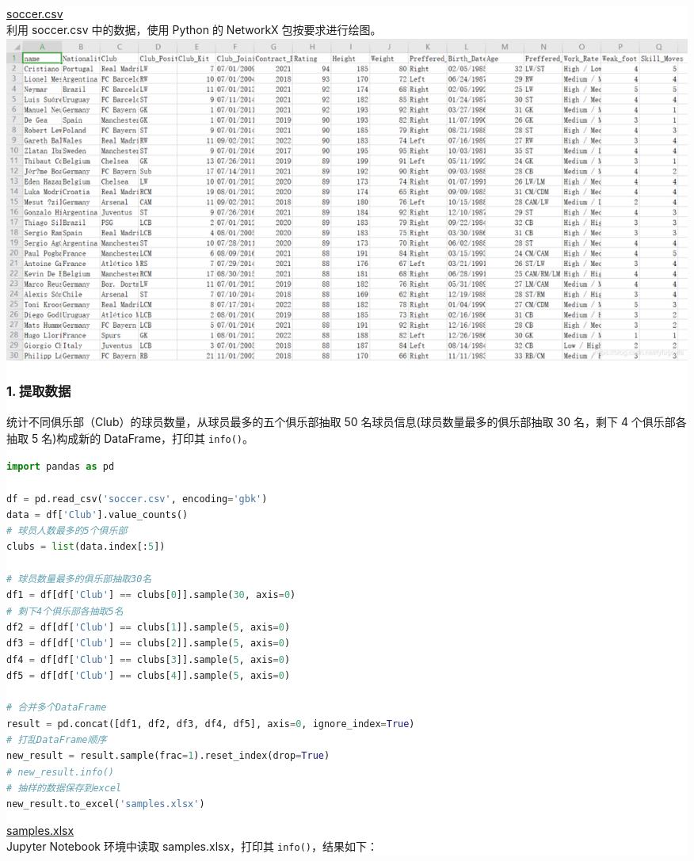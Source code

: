 [soccer.csv](https://www.yuque.com/attachments/yuque/0/2021/xls/396745/1621491169129-76f4ec39-28c4-4f7c-b0ec-3ca0c244793e.xls?_lake_card=%7B%22src%22%3A%22https%3A%2F%2Fwww.yuque.com%2Fattachments%2Fyuque%2F0%2F2021%2Fxls%2F396745%2F1621491169129-76f4ec39-28c4-4f7c-b0ec-3ca0c244793e.xls%22%2C%22name%22%3A%22soccer.csv%22%2C%22size%22%3A1965599%2C%22type%22%3A%22application%2Fvnd.ms-excel%22%2C%22ext%22%3A%22xls%22%2C%22status%22%3A%22done%22%2C%22taskId%22%3A%22u550bf9f5-f881-440a-ba51-d2bd8a76fe1%22%2C%22taskType%22%3A%22upload%22%2C%22id%22%3A%22u907e8460%22%2C%22card%22%3A%22file%22%7D)<br />利用 soccer.csv 中的数据，使用 Python 的 NetworkX 包按要求进行绘图。<br />![2021-05-20-14-02-11-734593.png](./img/1621490746662-28eea223-7b03-40c2-9baf-b2eeb7bb9a17.png)
<a name="lnKqV"></a>
### 1. 提取数据
统计不同俱乐部（Club）的球员数量，从球员最多的五个俱乐部抽取 50 名球员信息(球员数量最多的俱乐部抽取 30 名，剩下 4 个俱乐部各抽取 5 名)构成新的 DataFrame，打印其 `info()`。
```python
import pandas as pd

df = pd.read_csv('soccer.csv', encoding='gbk')
data = df['Club'].value_counts()
# 球员人数最多的5个俱乐部
clubs = list(data.index[:5])

# 球员数量最多的俱乐部抽取30名
df1 = df[df['Club'] == clubs[0]].sample(30, axis=0)
# 剩下4个俱乐部各抽取5名
df2 = df[df['Club'] == clubs[1]].sample(5, axis=0)
df3 = df[df['Club'] == clubs[2]].sample(5, axis=0)
df4 = df[df['Club'] == clubs[3]].sample(5, axis=0)
df5 = df[df['Club'] == clubs[4]].sample(5, axis=0)

# 合并多个DataFrame
result = pd.concat([df1, df2, df3, df4, df5], axis=0, ignore_index=True)
# 打乱DataFrame顺序
new_result = result.sample(frac=1).reset_index(drop=True)
# new_result.info()
# 抽样的数据保存到excel
new_result.to_excel('samples.xlsx')
```
[samples.xlsx](https://www.yuque.com/attachments/yuque/0/2021/xlsx/396745/1621491196257-14cb554f-b56b-455d-af12-5a47b300b55a.xlsx?_lake_card=%7B%22src%22%3A%22https%3A%2F%2Fwww.yuque.com%2Fattachments%2Fyuque%2F0%2F2021%2Fxlsx%2F396745%2F1621491196257-14cb554f-b56b-455d-af12-5a47b300b55a.xlsx%22%2C%22name%22%3A%22samples.xlsx%22%2C%22size%22%3A10954%2C%22type%22%3A%22application%2Fvnd.openxmlformats-officedocument.spreadsheetml.sheet%22%2C%22ext%22%3A%22xlsx%22%2C%22status%22%3A%22done%22%2C%22taskId%22%3A%22u91694a06-7b6f-40b9-88b5-26fe796b923%22%2C%22taskType%22%3A%22upload%22%2C%22id%22%3A%22u967f6eb5%22%2C%22card%22%3A%22file%22%7D)<br />Jupyter Notebook 环境中读取 samples.xlsx，打印其 `info()`，结果如下：
